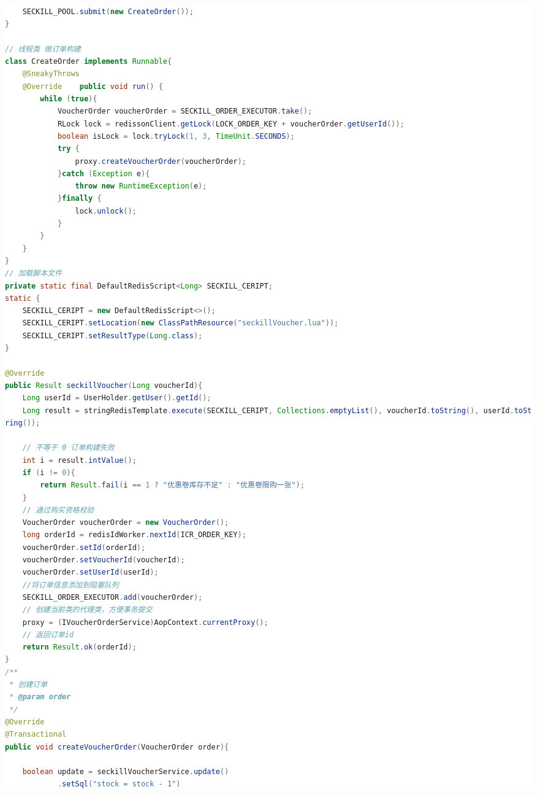 ```java
    SECKILL_POOL.submit(new CreateOrder());  
}  

// 线程类 做订单构建
class CreateOrder implements Runnable{  
    @SneakyThrows  
    @Override    public void run() {  
        while (true){  
            VoucherOrder voucherOrder = SECKILL_ORDER_EXECUTOR.take();  
            RLock lock = redissonClient.getLock(LOCK_ORDER_KEY + voucherOrder.getUserId());  
            boolean isLock = lock.tryLock(1, 3, TimeUnit.SECONDS);  
            try {  
                proxy.createVoucherOrder(voucherOrder);  
            }catch (Exception e){  
                throw new RuntimeException(e);  
            }finally {  
                lock.unlock();  
            }  
        }  
    }  
}
// 加载脚本文件
private static final DefaultRedisScript<Long> SECKILL_CERIPT;  
static {  
    SECKILL_CERIPT = new DefaultRedisScript<>();  
    SECKILL_CERIPT.setLocation(new ClassPathResource("seckillVoucher.lua"));  
    SECKILL_CERIPT.setResultType(Long.class);  
}

@Override  
public Result seckillVoucher(Long voucherId){  
    Long userId = UserHolder.getUser().getId();  
    Long result = stringRedisTemplate.execute(SECKILL_CERIPT, Collections.emptyList(), voucherId.toString(), userId.toString());  
  
    // 不等于 0 订单构建失败  
    int i = result.intValue();  
    if (i != 0){  
        return Result.fail(i == 1 ? "优惠卷库存不足" : "优惠卷限购一张");  
    }  
	// 通过购买资格校验
    VoucherOrder voucherOrder = new VoucherOrder();  
    long orderId = redisIdWorker.nextId(ICR_ORDER_KEY);  
    voucherOrder.setId(orderId);  
    voucherOrder.setVoucherId(voucherId);  
    voucherOrder.setUserId(userId);  
	//将订单信息添加到阻塞队列
    SECKILL_ORDER_EXECUTOR.add(voucherOrder);  
    // 创建当前类的代理类，方便事务提交
    proxy = (IVoucherOrderService)AopContext.currentProxy();  
    // 返回订单id
    return Result.ok(orderId);  
}
/**
 * 创建订单
 * @param order  
 */
@Override  
@Transactional  
public void createVoucherOrder(VoucherOrder order){  
  
    boolean update = seckillVoucherService.update()  
            .setSql("stock = stock - 1")  
```